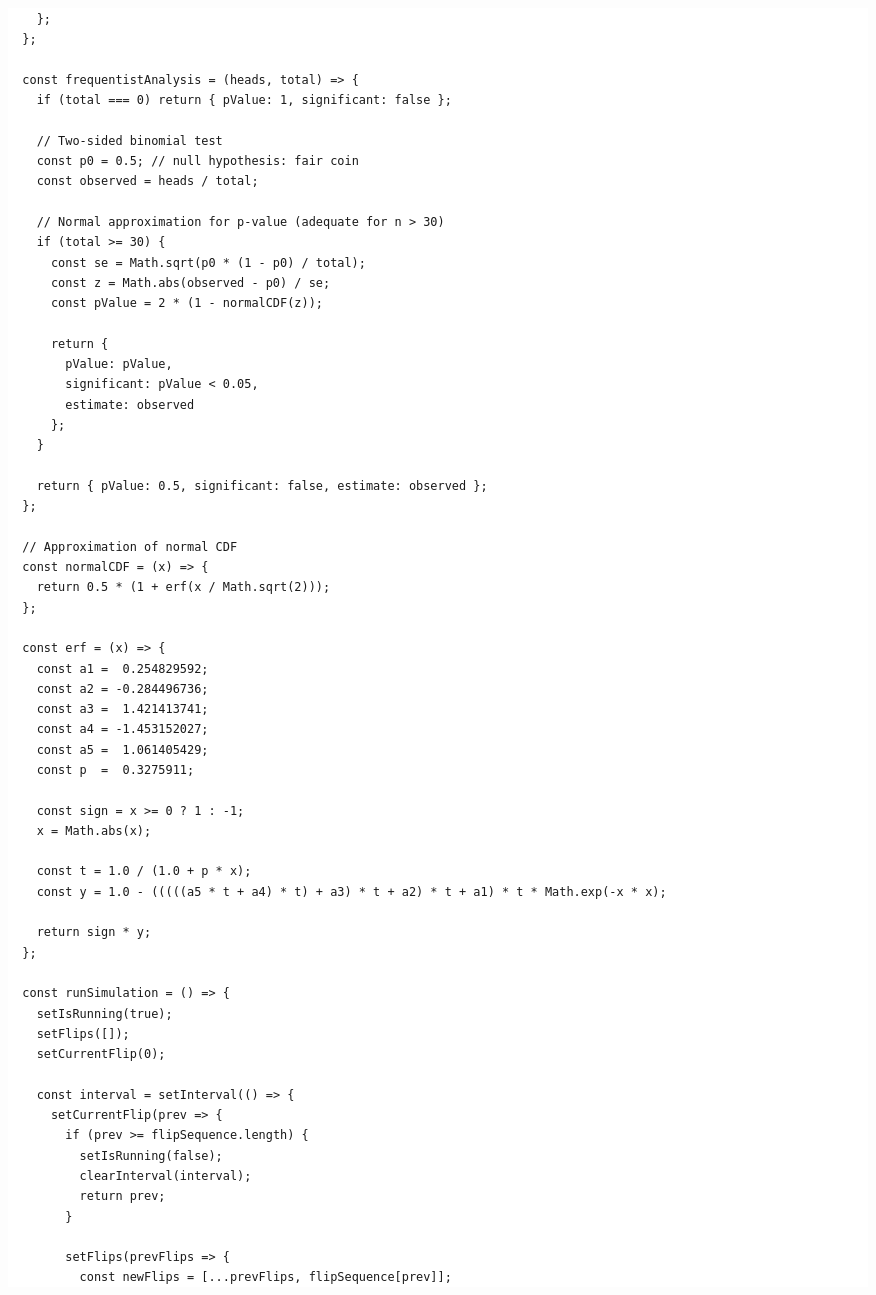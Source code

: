 ```react
    };
  };
  
  const frequentistAnalysis = (heads, total) => {
    if (total === 0) return { pValue: 1, significant: false };
    
    // Two-sided binomial test
    const p0 = 0.5; // null hypothesis: fair coin
    const observed = heads / total;
    
    // Normal approximation for p-value (adequate for n > 30)
    if (total >= 30) {
      const se = Math.sqrt(p0 * (1 - p0) / total);
      const z = Math.abs(observed - p0) / se;
      const pValue = 2 * (1 - normalCDF(z));
      
      return {
        pValue: pValue,
        significant: pValue < 0.05,
        estimate: observed
      };
    }
    
    return { pValue: 0.5, significant: false, estimate: observed };
  };
  
  // Approximation of normal CDF
  const normalCDF = (x) => {
    return 0.5 * (1 + erf(x / Math.sqrt(2)));
  };
  
  const erf = (x) => {
    const a1 =  0.254829592;
    const a2 = -0.284496736;
    const a3 =  1.421413741;
    const a4 = -1.453152027;
    const a5 =  1.061405429;
    const p  =  0.3275911;
    
    const sign = x >= 0 ? 1 : -1;
    x = Math.abs(x);
    
    const t = 1.0 / (1.0 + p * x);
    const y = 1.0 - (((((a5 * t + a4) * t) + a3) * t + a2) * t + a1) * t * Math.exp(-x * x);
    
    return sign * y;
  };
  
  const runSimulation = () => {
    setIsRunning(true);
    setFlips([]);
    setCurrentFlip(0);
    
    const interval = setInterval(() => {
      setCurrentFlip(prev => {
        if (prev >= flipSequence.length) {
          setIsRunning(false);
          clearInterval(interval);
          return prev;
        }
        
        setFlips(prevFlips => {
          const newFlips = [...prevFlips, flipSequence[prev]];
```